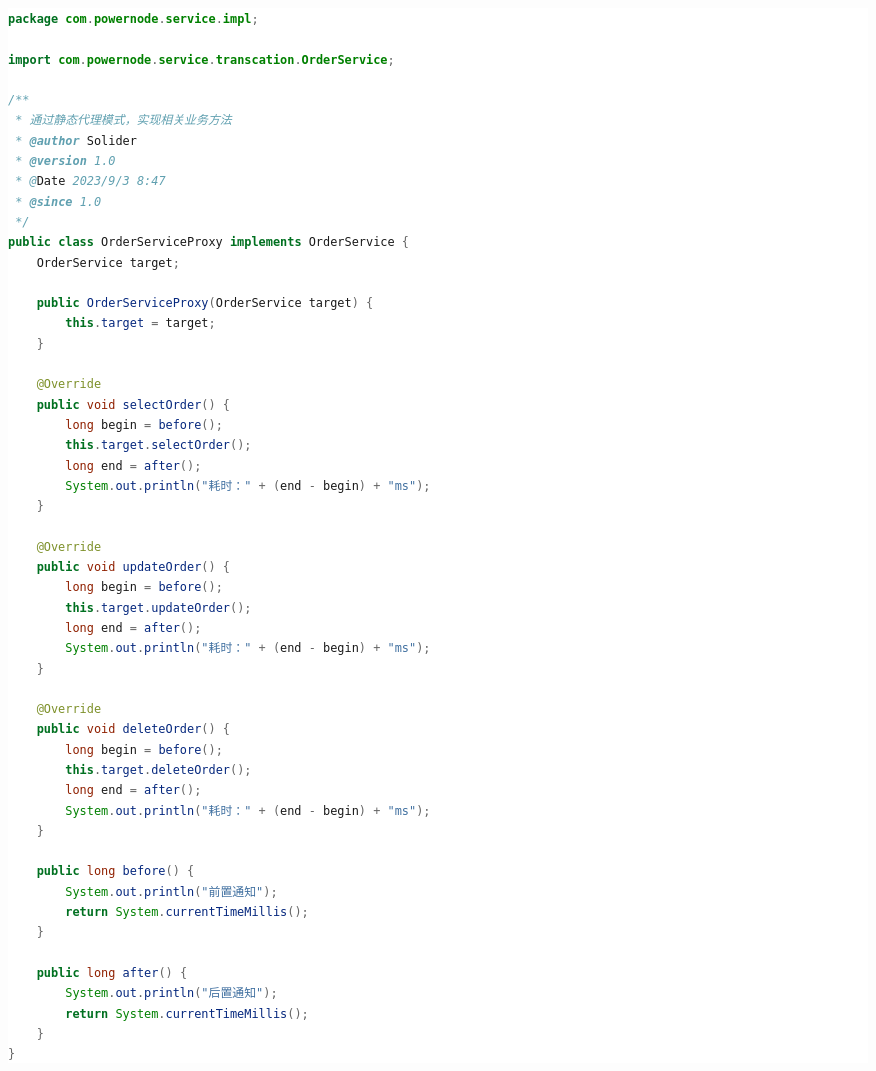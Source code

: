 ```java
package com.powernode.service.impl;

import com.powernode.service.transcation.OrderService;

/**
 * 通过静态代理模式，实现相关业务方法
 * @author Solider
 * @version 1.0
 * @Date 2023/9/3 8:47
 * @since 1.0
 */
public class OrderServiceProxy implements OrderService {
    OrderService target;

    public OrderServiceProxy(OrderService target) {
        this.target = target;
    }

    @Override
    public void selectOrder() {
        long begin = before();
        this.target.selectOrder();
        long end = after();
        System.out.println("耗时：" + (end - begin) + "ms");
    }

    @Override
    public void updateOrder() {
        long begin = before();
        this.target.updateOrder();
        long end = after();
        System.out.println("耗时：" + (end - begin) + "ms");
    }

    @Override
    public void deleteOrder() {
        long begin = before();
        this.target.deleteOrder();
        long end = after();
        System.out.println("耗时：" + (end - begin) + "ms");
    }

    public long before() {
        System.out.println("前置通知");
        return System.currentTimeMillis();
    }

    public long after() {
        System.out.println("后置通知");
        return System.currentTimeMillis();
    }
}
```
